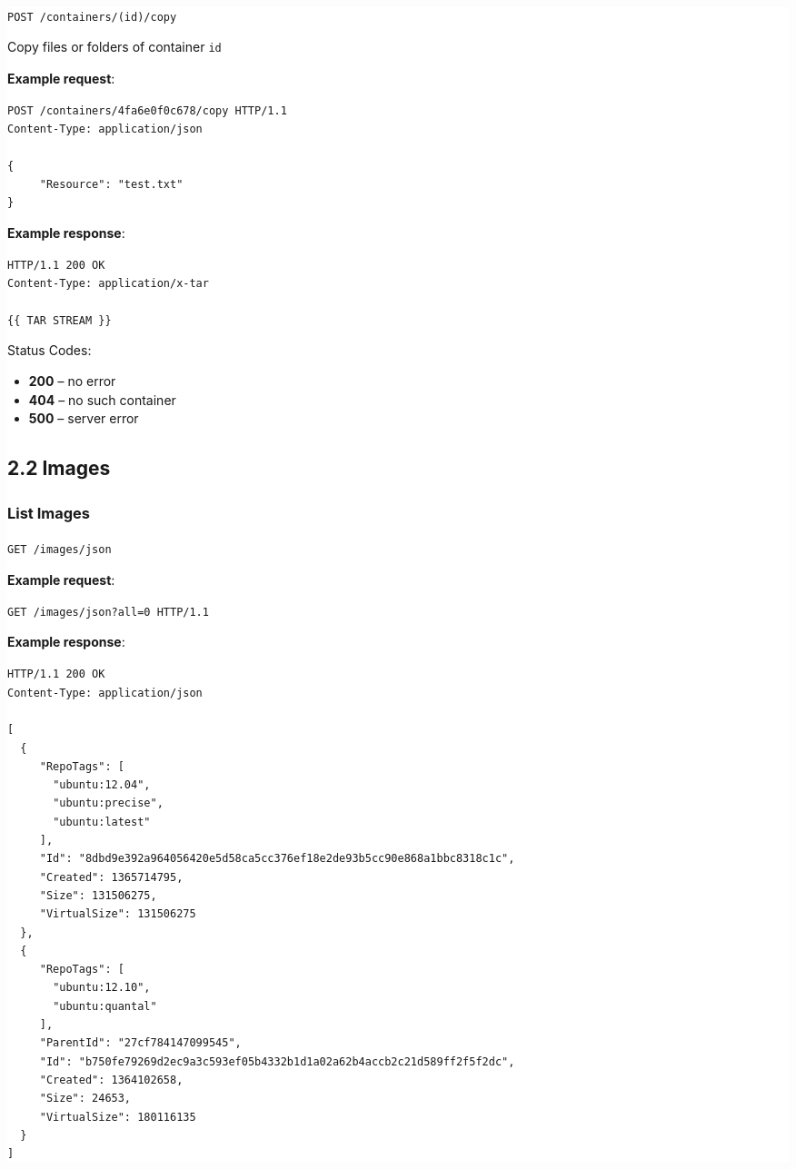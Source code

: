 `POST /containers/(id)/copy`

Copy files or folders of container `id`

**Example request**:

    POST /containers/4fa6e0f0c678/copy HTTP/1.1
    Content-Type: application/json

    {
         "Resource": "test.txt"
    }

**Example response**:

    HTTP/1.1 200 OK
    Content-Type: application/x-tar

    {{ TAR STREAM }}

Status Codes:

-   **200** – no error
-   **404** – no such container
-   **500** – server error

## 2.2 Images

### List Images

`GET /images/json`

**Example request**:

    GET /images/json?all=0 HTTP/1.1

**Example response**:

    HTTP/1.1 200 OK
    Content-Type: application/json

    [
      {
         "RepoTags": [
           "ubuntu:12.04",
           "ubuntu:precise",
           "ubuntu:latest"
         ],
         "Id": "8dbd9e392a964056420e5d58ca5cc376ef18e2de93b5cc90e868a1bbc8318c1c",
         "Created": 1365714795,
         "Size": 131506275,
         "VirtualSize": 131506275
      },
      {
         "RepoTags": [
           "ubuntu:12.10",
           "ubuntu:quantal"
         ],
         "ParentId": "27cf784147099545",
         "Id": "b750fe79269d2ec9a3c593ef05b4332b1d1a02a62b4accb2c21d589ff2f5f2dc",
         "Created": 1364102658,
         "Size": 24653,
         "VirtualSize": 180116135
      }
    ]
